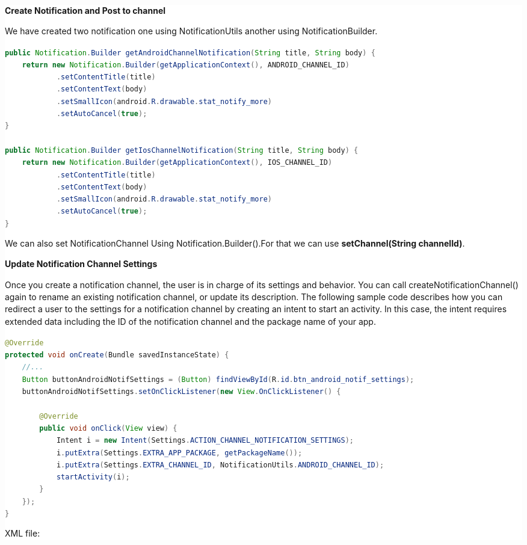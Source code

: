 **Create Notification and Post to channel**

We have created two notification one using NotificationUtils another using NotificationBuilder.

```java
public Notification.Builder getAndroidChannelNotification(String title, String body) {
    return new Notification.Builder(getApplicationContext(), ANDROID_CHANNEL_ID)
            .setContentTitle(title)
            .setContentText(body)
            .setSmallIcon(android.R.drawable.stat_notify_more)
            .setAutoCancel(true);
}
 
public Notification.Builder getIosChannelNotification(String title, String body) {
    return new Notification.Builder(getApplicationContext(), IOS_CHANNEL_ID)
            .setContentTitle(title)
            .setContentText(body)
            .setSmallIcon(android.R.drawable.stat_notify_more)
            .setAutoCancel(true);
}

```

We can also set NotificationChannel Using Notification.Builder().For that we can use ****setChannel(String channelId)****.

**Update Notification Channel Settings**

Once you create a notification channel, the user is in charge of its settings and behavior. You can call createNotificationChannel() again to rename an existing notification channel, or update its description. The following sample code describes how you can redirect a user to the settings for a notification channel by creating an intent to start an activity. In this case, the intent requires extended data including the ID of the notification channel and the package name of your app.

```java
@Override
protected void onCreate(Bundle savedInstanceState) {
    //...
    Button buttonAndroidNotifSettings = (Button) findViewById(R.id.btn_android_notif_settings);
    buttonAndroidNotifSettings.setOnClickListener(new View.OnClickListener() {
     
        @Override
        public void onClick(View view) {
            Intent i = new Intent(Settings.ACTION_CHANNEL_NOTIFICATION_SETTINGS);
            i.putExtra(Settings.EXTRA_APP_PACKAGE, getPackageName());
            i.putExtra(Settings.EXTRA_CHANNEL_ID, NotificationUtils.ANDROID_CHANNEL_ID);
            startActivity(i);
        }
    });
}

```

XML file:
